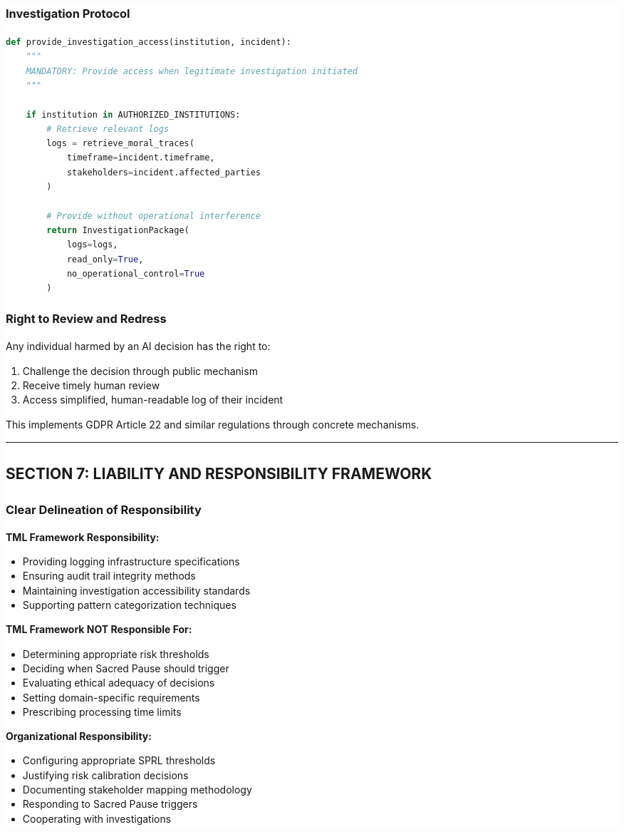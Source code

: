 ### Investigation Protocol

```python
def provide_investigation_access(institution, incident):
    """
    MANDATORY: Provide access when legitimate investigation initiated
    """
    
    if institution in AUTHORIZED_INSTITUTIONS:
        # Retrieve relevant logs
        logs = retrieve_moral_traces(
            timeframe=incident.timeframe,
            stakeholders=incident.affected_parties
        )
        
        # Provide without operational interference
        return InvestigationPackage(
            logs=logs,
            read_only=True,
            no_operational_control=True
        )
```

### Right to Review and Redress

Any individual harmed by an AI decision has the right to:
1. Challenge the decision through public mechanism
2. Receive timely human review
3. Access simplified, human-readable log of their incident

This implements GDPR Article 22 and similar regulations through concrete mechanisms.

---

## SECTION 7: LIABILITY AND RESPONSIBILITY FRAMEWORK

### Clear Delineation of Responsibility

**TML Framework Responsibility:**
- Providing logging infrastructure specifications
- Ensuring audit trail integrity methods
- Maintaining investigation accessibility standards
- Supporting pattern categorization techniques

**TML Framework NOT Responsible For:**
- Determining appropriate risk thresholds
- Deciding when Sacred Pause should trigger
- Evaluating ethical adequacy of decisions
- Setting domain-specific requirements
- Prescribing processing time limits

**Organizational Responsibility:**
- Configuring appropriate SPRL thresholds
- Justifying risk calibration decisions
- Documenting stakeholder mapping methodology
- Responding to Sacred Pause triggers
- Cooperating with investigations
